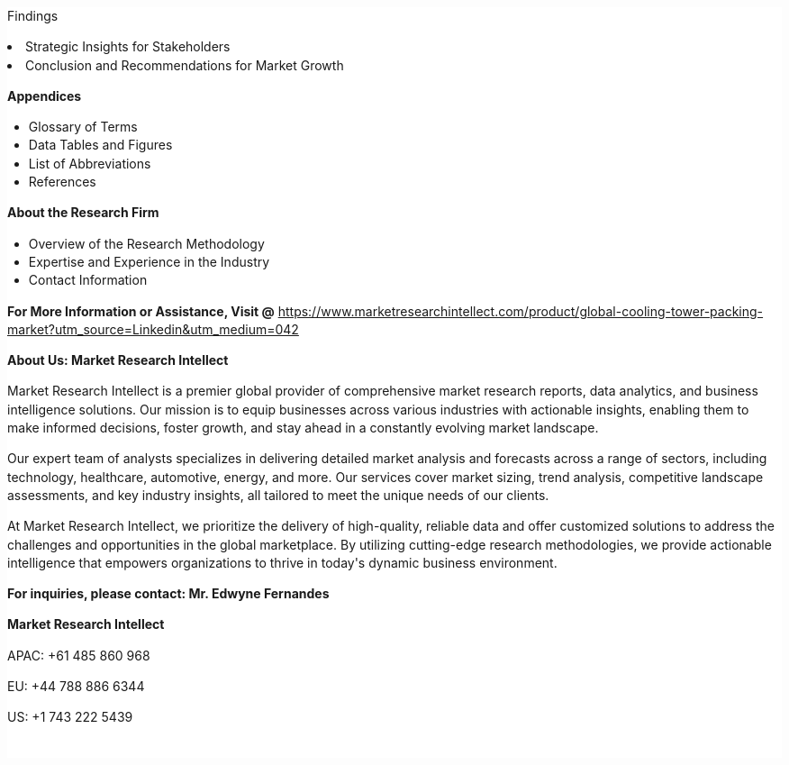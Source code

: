 Findings</li><li>Strategic Insights for Stakeholders</li><li>Conclusion and Recommendations for Market Growth</li></ul><p><strong>Appendices</strong></p><ul><li>Glossary of Terms</li><li>Data Tables and Figures</li><li>List of Abbreviations</li><li>References</li></ul><p><strong>About the Research Firm</strong></p><ul><li>Overview of the Research Methodology</li><li>Expertise and Experience in the Industry</li><li>Contact Information</li></ul></div><div class="article-main__content" data-test-id="publishing-text-block"><p><span class="font-[700]"><strong>For More Information or Assistance, Visit @</strong>&nbsp;<a href="https://www.marketresearchintellect.com/product/global-cooling-tower-packing-market?utm_source=Linkedin&utm_medium=042">https://www.marketresearchintellect.com/product/global-cooling-tower-packing-market?utm_source=Linkedin&utm_medium=042</a></span></p><p><strong>About Us: Market Research Intellect</strong></p><p>Market Research Intellect is a premier global provider of comprehensive market research reports, data analytics, and business intelligence solutions. Our mission is to equip businesses across various industries with actionable insights, enabling them to make informed decisions, foster growth, and stay ahead in a constantly evolving market landscape.</p><p>Our expert team of analysts specializes in delivering detailed market analysis and forecasts across a range of sectors, including technology, healthcare, automotive, energy, and more. Our services cover market sizing, trend analysis, competitive landscape assessments, and key industry insights, all tailored to meet the unique needs of our clients.</p><p>At Market Research Intellect, we prioritize the delivery of high-quality, reliable data and offer customized solutions to address the challenges and opportunities in the global marketplace. By utilizing cutting-edge research methodologies, we provide actionable intelligence that empowers organizations to thrive in today's dynamic business environment.</p><p><strong>For inquiries, please contact: Mr. Edwyne Fernandes</strong></p><p><strong>Market Research Intellect</strong></p><p>APAC: +61 485 860 968</p><p>EU: +44 788 886 6344</p><p>US: +1 743 222 5439</p></div><div class="article-main__content" data-test-id="publishing-text-block">&nbsp;</div>
